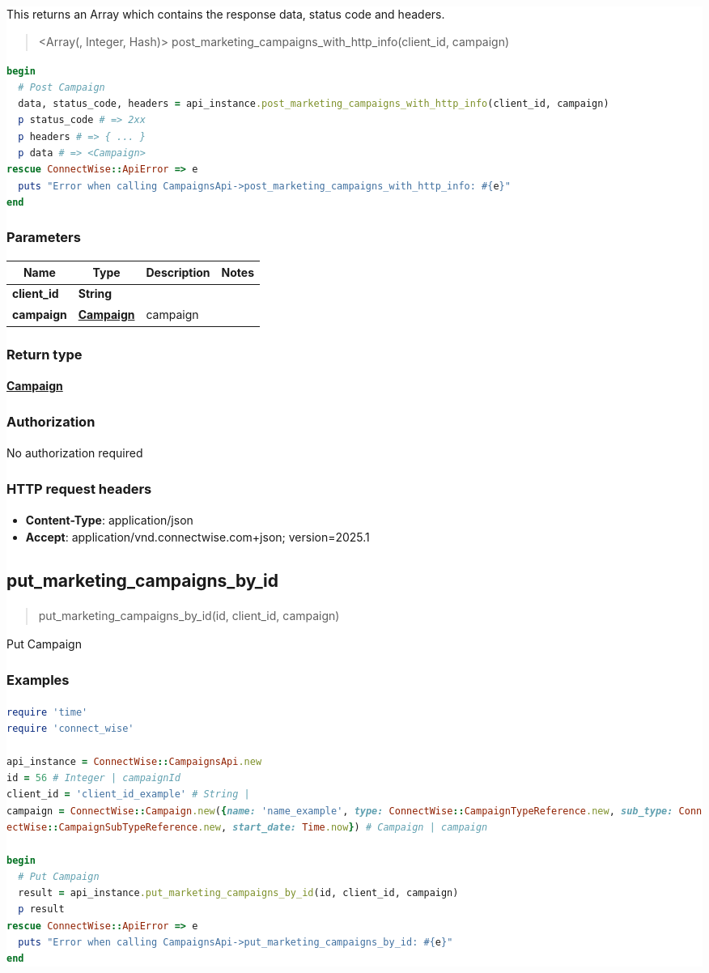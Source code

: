 This returns an Array which contains the response data, status code and headers.

> <Array(<Campaign>, Integer, Hash)> post_marketing_campaigns_with_http_info(client_id, campaign)

```ruby
begin
  # Post Campaign
  data, status_code, headers = api_instance.post_marketing_campaigns_with_http_info(client_id, campaign)
  p status_code # => 2xx
  p headers # => { ... }
  p data # => <Campaign>
rescue ConnectWise::ApiError => e
  puts "Error when calling CampaignsApi->post_marketing_campaigns_with_http_info: #{e}"
end
```

### Parameters

| Name | Type | Description | Notes |
| ---- | ---- | ----------- | ----- |
| **client_id** | **String** |  |  |
| **campaign** | [**Campaign**](Campaign.md) | campaign |  |

### Return type

[**Campaign**](Campaign.md)

### Authorization

No authorization required

### HTTP request headers

- **Content-Type**: application/json
- **Accept**: application/vnd.connectwise.com+json; version=2025.1


## put_marketing_campaigns_by_id

> <Campaign> put_marketing_campaigns_by_id(id, client_id, campaign)

Put Campaign

### Examples

```ruby
require 'time'
require 'connect_wise'

api_instance = ConnectWise::CampaignsApi.new
id = 56 # Integer | campaignId
client_id = 'client_id_example' # String | 
campaign = ConnectWise::Campaign.new({name: 'name_example', type: ConnectWise::CampaignTypeReference.new, sub_type: ConnectWise::CampaignSubTypeReference.new, start_date: Time.now}) # Campaign | campaign

begin
  # Put Campaign
  result = api_instance.put_marketing_campaigns_by_id(id, client_id, campaign)
  p result
rescue ConnectWise::ApiError => e
  puts "Error when calling CampaignsApi->put_marketing_campaigns_by_id: #{e}"
end
```

